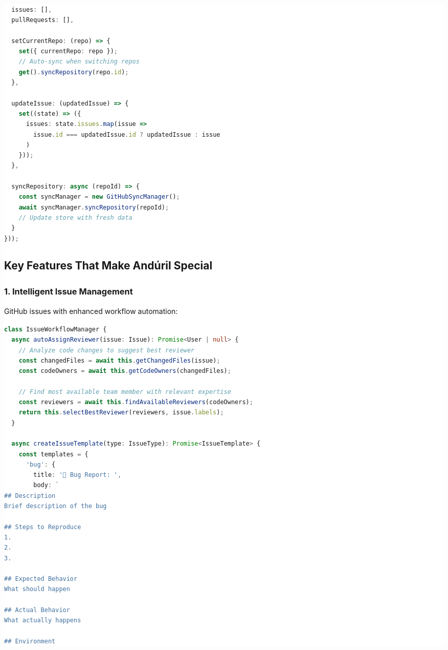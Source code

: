 ```typescript
  issues: [],
  pullRequests: [],
  
  setCurrentRepo: (repo) => {
    set({ currentRepo: repo });
    // Auto-sync when switching repos
    get().syncRepository(repo.id);
  },
  
  updateIssue: (updatedIssue) => {
    set((state) => ({
      issues: state.issues.map(issue => 
        issue.id === updatedIssue.id ? updatedIssue : issue
      )
    }));
  },
  
  syncRepository: async (repoId) => {
    const syncManager = new GitHubSyncManager();
    await syncManager.syncRepository(repoId);
    // Update store with fresh data
  }
}));
```

## Key Features That Make Andúril Special

### 1. Intelligent Issue Management

GitHub issues with enhanced workflow automation:

```typescript
class IssueWorkflowManager {
  async autoAssignReviewer(issue: Issue): Promise<User | null> {
    // Analyze code changes to suggest best reviewer
    const changedFiles = await this.getChangedFiles(issue);
    const codeOwners = await this.getCodeOwners(changedFiles);
    
    // Find most available team member with relevant expertise
    const reviewers = await this.findAvailableReviewers(codeOwners);
    return this.selectBestReviewer(reviewers, issue.labels);
  }
  
  async createIssueTemplate(type: IssueType): Promise<IssueTemplate> {
    const templates = {
      'bug': {
        title: '🐛 Bug Report: ',
        body: `
## Description
Brief description of the bug

## Steps to Reproduce
1. 
2. 
3. 

## Expected Behavior
What should happen

## Actual Behavior  
What actually happens

## Environment
```